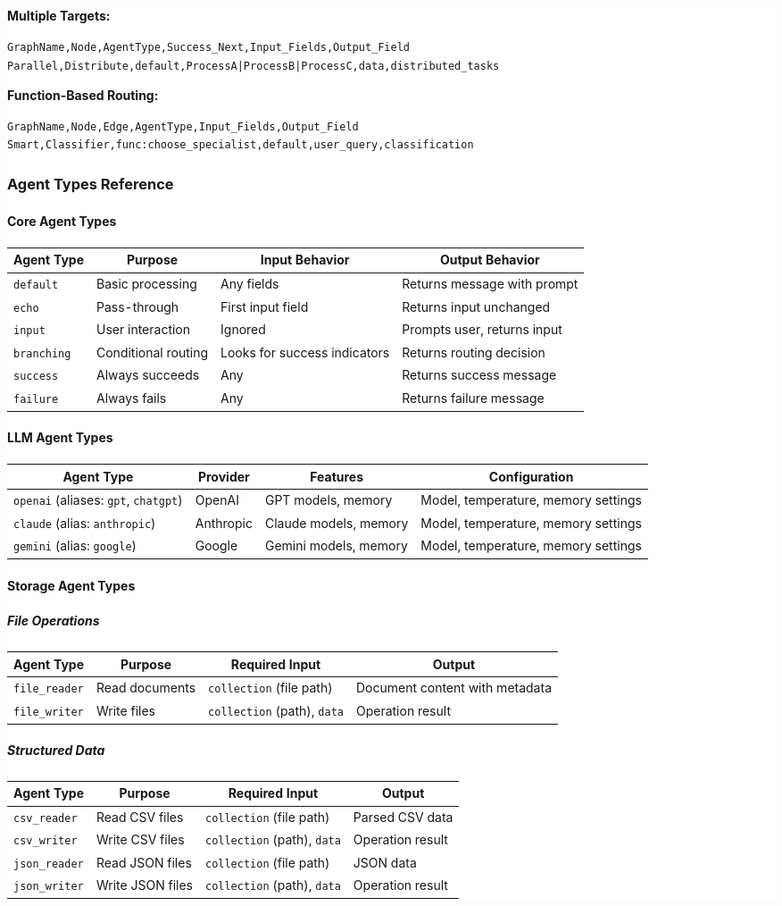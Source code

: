 **Multiple Targets:**
```csv
GraphName,Node,AgentType,Success_Next,Input_Fields,Output_Field
Parallel,Distribute,default,ProcessA|ProcessB|ProcessC,data,distributed_tasks
```

**Function-Based Routing:**
```csv
GraphName,Node,Edge,AgentType,Input_Fields,Output_Field
Smart,Classifier,func:choose_specialist,default,user_query,classification
```

### **Agent Types Reference**

#### **Core Agent Types**

| Agent Type | Purpose | Input Behavior | Output Behavior |
|------------|---------|----------------|-----------------|
| `default` | Basic processing | Any fields | Returns message with prompt |
| `echo` | Pass-through | First input field | Returns input unchanged |
| `input` | User interaction | Ignored | Prompts user, returns input |
| `branching` | Conditional routing | Looks for success indicators | Returns routing decision |
| `success` | Always succeeds | Any | Returns success message |
| `failure` | Always fails | Any | Returns failure message |

#### **LLM Agent Types**

| Agent Type | Provider | Features | Configuration |
|------------|----------|----------|---------------|
| `openai` (aliases: `gpt`, `chatgpt`) | OpenAI | GPT models, memory | Model, temperature, memory settings |
| `claude` (alias: `anthropic`) | Anthropic | Claude models, memory | Model, temperature, memory settings |  
| `gemini` (alias: `google`) | Google | Gemini models, memory | Model, temperature, memory settings |

#### **Storage Agent Types**

##### **File Operations**
| Agent Type | Purpose | Required Input | Output |
|------------|---------|----------------|--------|
| `file_reader` | Read documents | `collection` (file path) | Document content with metadata |
| `file_writer` | Write files | `collection` (path), `data` | Operation result |

##### **Structured Data**
| Agent Type | Purpose | Required Input | Output |
|------------|---------|----------------|--------|
| `csv_reader` | Read CSV files | `collection` (file path) | Parsed CSV data |
| `csv_writer` | Write CSV files | `collection` (path), `data` | Operation result |
| `json_reader` | Read JSON files | `collection` (file path) | JSON data |
| `json_writer` | Write JSON files | `collection` (path), `data` | Operation result |
